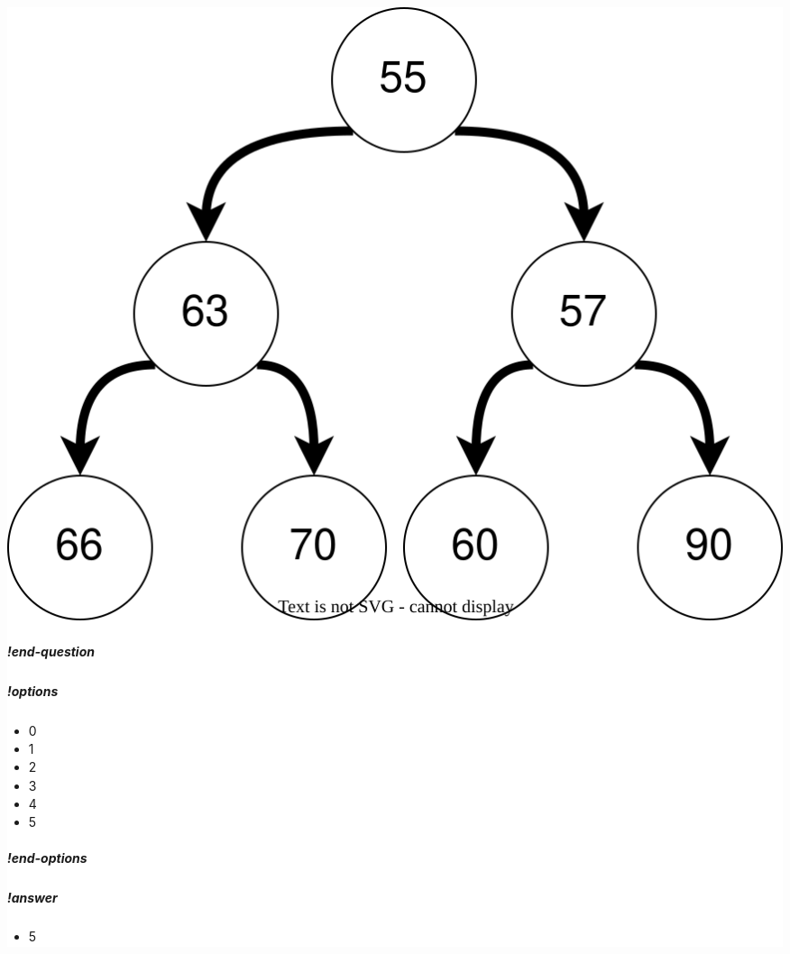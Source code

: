 ![Heap Example as a tree](./images/heap-question-1.svg)

##### !end-question

##### !options

* 0
* 1
* 2
* 3
* 4
* 5

##### !end-options

##### !answer

* 5
